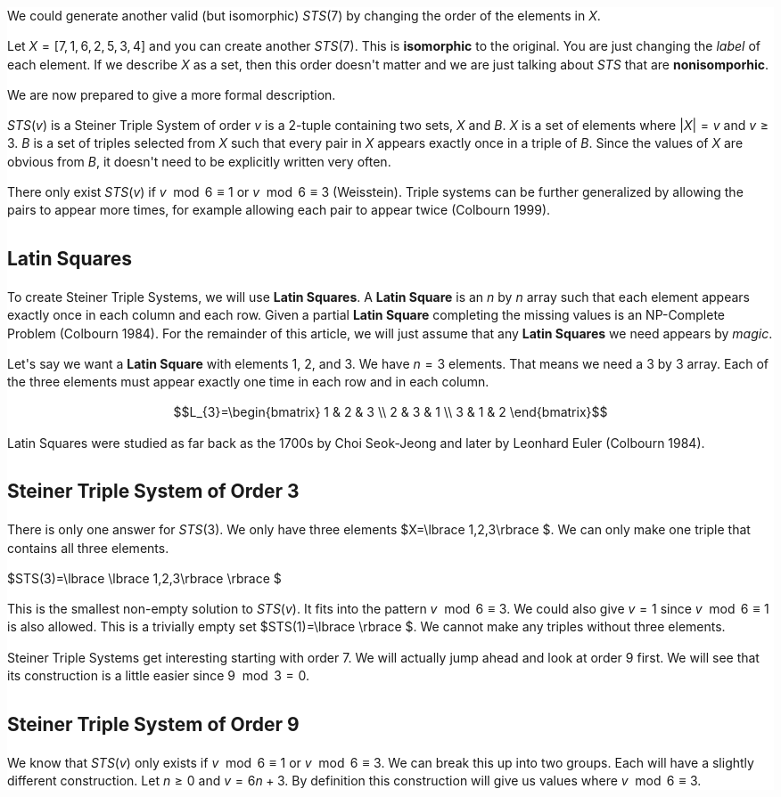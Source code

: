 We could generate another valid (but isomorphic) $STS(7)$ by changing the order of the elements in $X$.

Let $X=[7,1,6,2,5,3,4]$ and you can create another $STS(7)$. This is **isomorphic** to the original. You are just changing the *label* of each element. If we describe $X$ as a set, then this order doesn't matter and we are just talking about $STS$ that are **nonisomporhic**. 

We are now prepared to give a more formal description.

$STS(v)$ is a Steiner Triple System of order $v$ is a 2-tuple containing two sets, $X$ and $B$. $X$ is a set of elements where $\lvert X \rvert = v$ and $v \ge 3$. $B$ is a set of triples selected from $X$ such that every pair in $X$ appears exactly once in a triple of $B$. Since the values of $X$ are obvious from $B$, it doesn't need to be explicitly written very often.

There only exist $STS(v)$ if $v \mod 6 \equiv 1$ or $v \mod 6 \equiv 3$ (Weisstein). Triple systems can be further generalized by allowing the pairs to appear more times, for example allowing each pair to appear twice (Colbourn 1999).

## Latin Squares

To create Steiner Triple Systems, we will use **Latin Squares**. A **Latin Square** is an $n$ by $n$ array such that each element appears exactly once in each column and each row. Given a partial **Latin Square** completing the missing values is an NP-Complete Problem (Colbourn 1984). For the remainder of this article, we will just assume that any **Latin Squares** we need appears by *magic*. 

Let's say we want a **Latin Square** with elements $1$, $2$, and $3$. We have $n=3$ elements. That means we need a $3$ by $3$ array. Each of the three elements must appear exactly one time in each row and in each column.

$$L_{3}=\begin{bmatrix}
    1 & 2 & 3 \\
    2 & 3 & 1 \\
    3 & 1 & 2 
\end{bmatrix}$$

Latin Squares were studied as far back as the 1700s by Choi Seok-Jeong and later by Leonhard Euler (Colbourn 1984).

## Steiner Triple System of Order 3

There is only one answer for $STS(3)$. We only have three elements $X=\lbrace 1,2,3\rbrace $. We can only make one triple that contains all three elements.

$STS(3)=\lbrace  \lbrace 1,2,3\rbrace  \rbrace $

This is the smallest non-empty solution to $STS(v)$. It fits into the pattern $v \mod 6 \equiv 3$. We could also give $v=1$ since $v \mod 6 \equiv 1$ is also allowed. This is a trivially empty set $STS(1)=\lbrace \rbrace $. We cannot make any triples without three elements.

Steiner Triple Systems get interesting starting with order $7$. We will actually jump ahead and look at order $9$ first. We will see that its construction is a little easier since $9 \mod 3 = 0$.

## Steiner Triple System of Order 9

We know that $STS(v)$ only exists if $v \mod 6 \equiv 1$ or $v \mod 6 \equiv 3$. We can break this up into two groups. Each will have a slightly different construction. Let $n \ge 0$ and $v= 6n+3$. By definition this construction will give us values where $v \mod 6 \equiv 3$.
